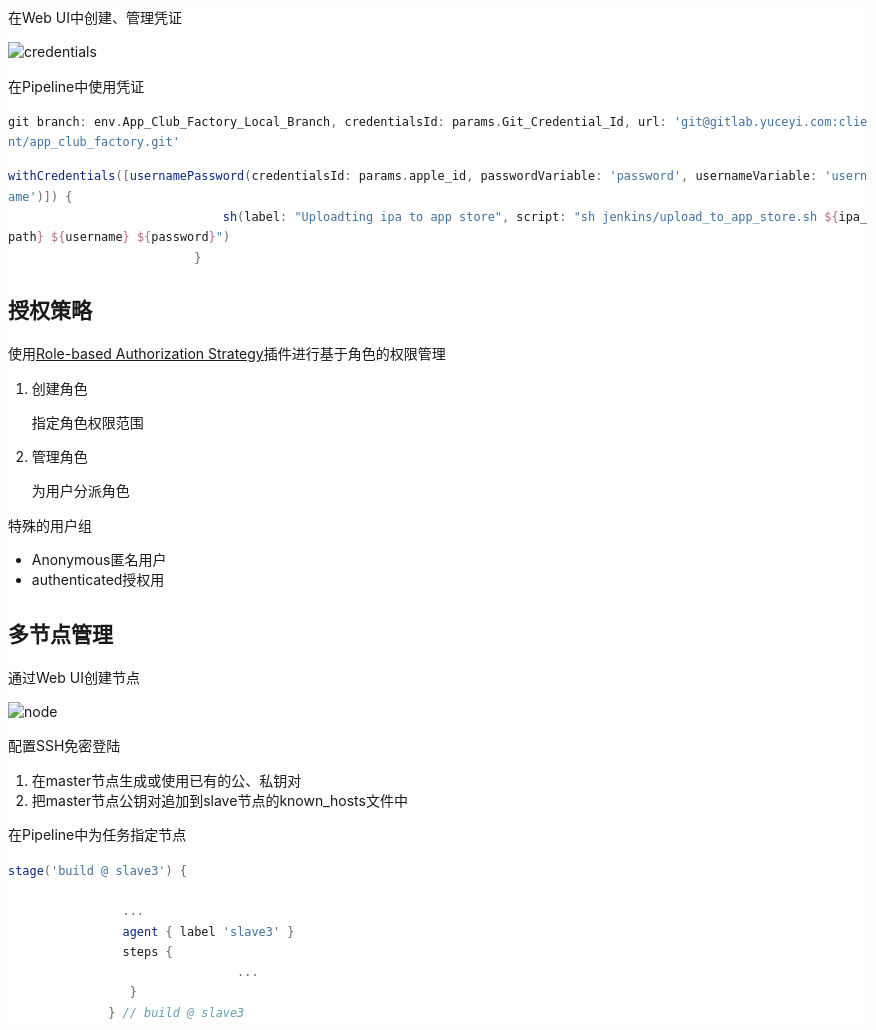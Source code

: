 在Web UI中创建、管理凭证

![credentials](https://user-images.githubusercontent.com/25997299/120635904-9004a600-c49f-11eb-80a9-94aa79f12906.png)

在Pipeline中使用凭证

```groovy
git branch: env.App_Club_Factory_Local_Branch, credentialsId: params.Git_Credential_Id, url: 'git@gitlab.yuceyi.com:client/app_club_factory.git'
```

```groovy
withCredentials([usernamePassword(credentialsId: params.apple_id, passwordVariable: 'password', usernameVariable: 'username')]) {
                              sh(label: "Uploadting ipa to app store", script: "sh jenkins/upload_to_app_store.sh ${ipa_path} ${username} ${password}")
                          }
```

## 授权策略

使用[Role-based Authorization Strategy](https://plugins.jenkins.io/role-strategy/)插件进行基于角色的权限管理

1. 创建角色

   指定角色权限范围

2. 管理角色

   为用户分派角色

特殊的用户组

- Anonymous匿名用户
- authenticated授权用

## 多节点管理

通过Web UI创建节点

![node](https://user-images.githubusercontent.com/25997299/120635921-9561f080-c49f-11eb-88e1-cbc1c2600545.png)

配置SSH免密登陆

1. 在master节点生成或使用已有的公、私钥对
2. 把master节点公钥对追加到slave节点的known_hosts文件中

在Pipeline中为任务指定节点

```groovy
stage('build @ slave3') {

                ...
                agent { label 'slave3' }
                steps {
								...
                 }
              } // build @ slave3
```
